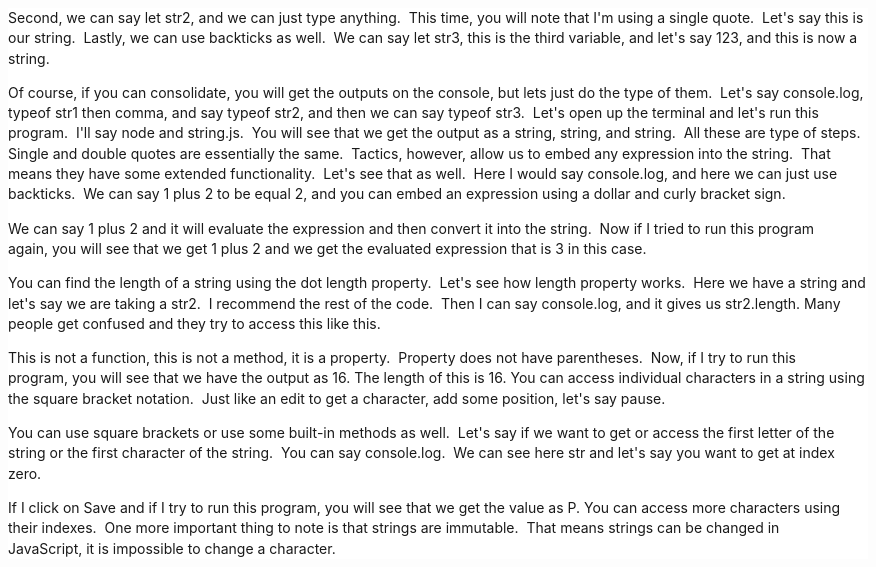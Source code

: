 Second, we can say let str2, and we can just type anything. 
This time, you will note that I&apos;m using a single quote. 
Let&apos;s say this is our string. 
Lastly, we can use backticks as well. 
We can say let str3, this is the third variable, and let&apos;s say 123, and
this is now a string. 

Of course, if you can consolidate, you will get the outputs on the
console, but lets just do the type of them. 
Let&apos;s say console.log, typeof str1 then comma, and say typeof str2, and
then we can say typeof str3. 
Let&apos;s open up the terminal and let&apos;s run this program. 
I&apos;ll say node and string.js. 
You will see that we get the output as a string, string, and string. 
All these are type of steps. 
Single and double quotes are essentially the same. 
Tactics, however, allow us to embed any expression into the string. 
That means they have some extended functionality. 
Let&apos;s see that as well. 
Here I would say console.log, and here we can just use backticks. 
We can say 1 plus 2 to be equal 2, and you can embed an expression using
a dollar and curly bracket sign. 

We can say 1 plus 2 and it will evaluate the expression and then convert
it into the string. 
Now if I tried to run this program again, you will see that we get 1
plus 2 and we get the evaluated expression that is 3 in this case.

You can find the length of a string using the dot length property. 
Let&apos;s see how length property works. 
Here we have a string and let&apos;s say we are taking a str2. 
I recommend the rest of the code. 
Then I can say console.log, and it gives us str2.length.
Many people get confused and they try to access this like this. 

This is not a function, this is not a method, it is a property. 
Property does not have parentheses. 
Now, if I try to run this program, you will see that we have the output
as 16. The length of this is 16.
You can access individual characters in a string using the square
bracket notation. 
Just like an edit to get a character, add some position, let&apos;s say
pause. 

You can use square brackets or use some built-in methods as well. 
Let&apos;s say if we want to get or access the first letter of the string or
the first character of the string. 
You can say console.log. 
We can see here str and let&apos;s say you want to get at index zero. 

If I click on Save and if I try to run this program, you will see that
we get the value as P. You can access more characters using their
indexes. 
One more important thing to note is that strings are immutable. 
That means strings can be changed in JavaScript, it is impossible to
change a character. 
